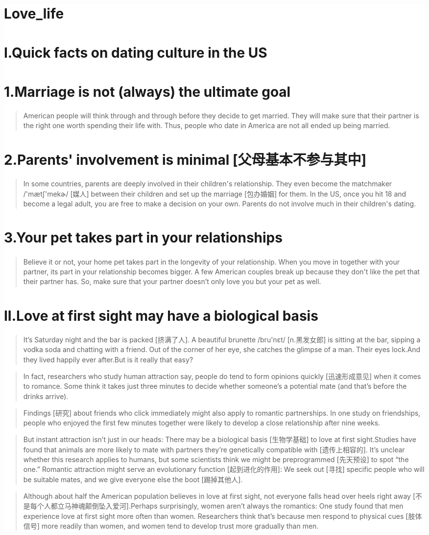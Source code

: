 # Love_life
# I.Quick facts on dating culture in the US 
# 1.Marriage is not (always) the ultimate goal
> American people will think through and through before they decide to get married. They will make sure that their partner is the right one worth spending their life with. Thus, people who date in America are not all ended up being married. 

# 2.Parents' involvement is minimal [父母基本不参与其中]
> In some countries, parents are deeply involved in their children's relationship. They even become the matchmaker /'mætʃ'mekɚ/ [媒人] between their children and set up the marriage [包办婚姻] for them. In the US, once you hit 18 and become a legal adult, you are free to make a decision on your own. Parents do not involve much in their children's dating.

# 3.Your pet takes part in your relationships
> Believe it or not, your home pet takes part in the longevity of your relationship. When you move in together with your partner, its part in your relationship becomes bigger. A few American couples break up because they don't like the pet that their partner has. So, make sure that your partner doesn’t only love you but your pet as well.

# II.Love at first sight may have a biological basis
> It’s Saturday night and the bar is packed [挤满了人]. A beautiful brunette /bru'nɛt/ [n.黑发女郎] is sitting at the bar, sipping a vodka soda and chatting with a friend. Out of the corner of her eye, she catches the glimpse of a man. Their eyes lock.And they lived happily ever after.But is it really that easy?

> In fact, researchers who study human attraction say, people do tend to form opinions quickly [迅速形成意见] when it comes to romance. Some think it takes just three minutes to decide whether someone’s a potential mate (and that’s before the drinks arrive).

> Findings [研究] about friends who click immediately might also apply to romantic partnerships. In one study on friendships, people who enjoyed the first few minutes together were likely to develop a close relationship after nine weeks.

> But instant attraction isn’t just in our heads: There may be a biological basis [生物学基础] to love at first sight.Studies have found that animals are more likely to mate with partners they’re genetically compatible with [遗传上相容的]. It’s unclear whether this research applies to humans, but some scientists think we might be preprogrammed [先天预设] to spot “the one.” Romantic attraction might serve an evolutionary function [起到进化的作用]: We seek out [寻找] specific people who will be suitable mates, and we give everyone else the boot [踢掉其他人].

> Although about half the American population believes in love at first sight, not everyone falls head over heels right away [不是每个人都立马神魂颠倒坠入爱河].Perhaps surprisingly, women aren’t always the romantics: One study found that men experience love at first sight more often than women. Researchers think that’s because men respond to physical cues [肢体信号] more readily than women, and women tend to develop trust more gradually than men.
